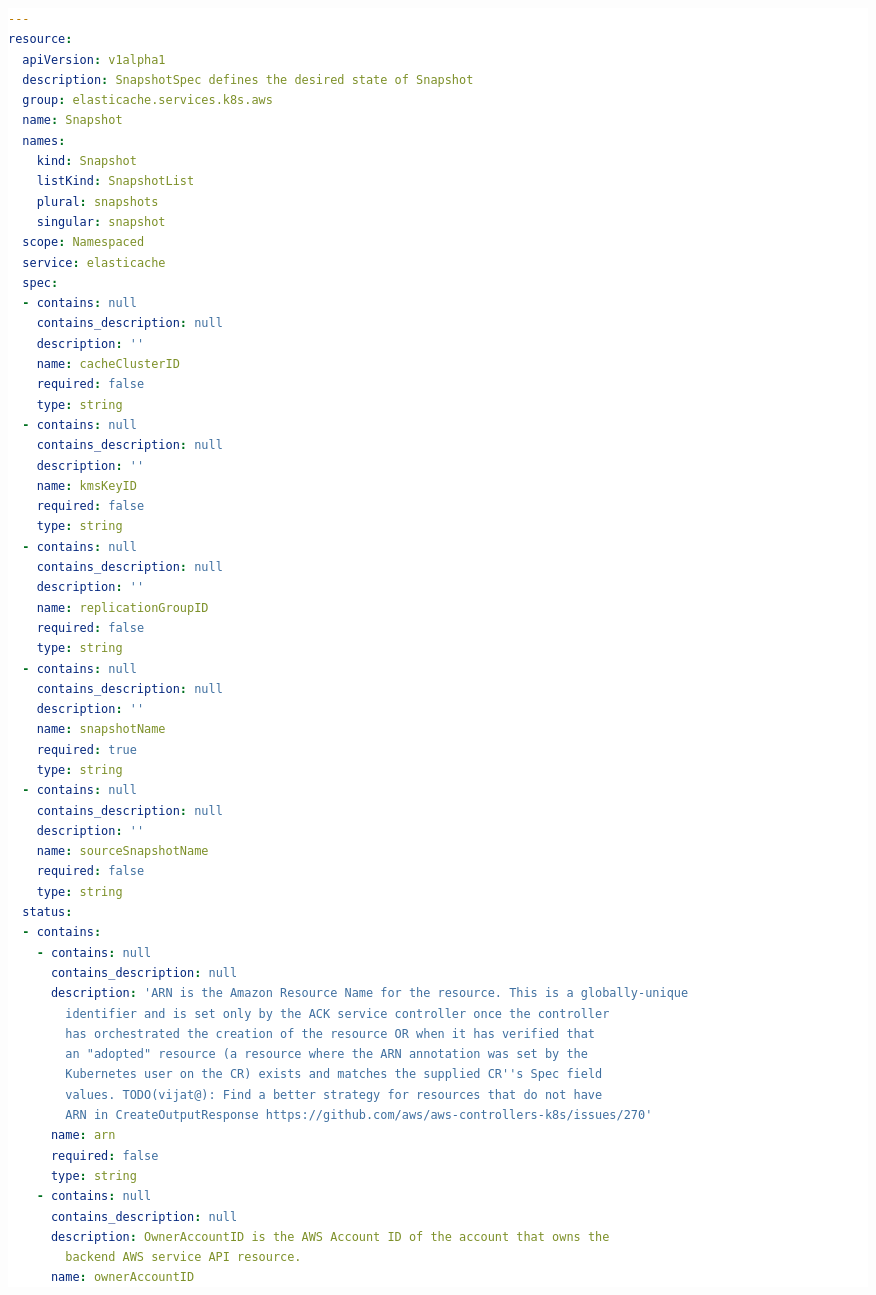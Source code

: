 ```yaml
---
resource:
  apiVersion: v1alpha1
  description: SnapshotSpec defines the desired state of Snapshot
  group: elasticache.services.k8s.aws
  name: Snapshot
  names:
    kind: Snapshot
    listKind: SnapshotList
    plural: snapshots
    singular: snapshot
  scope: Namespaced
  service: elasticache
  spec:
  - contains: null
    contains_description: null
    description: ''
    name: cacheClusterID
    required: false
    type: string
  - contains: null
    contains_description: null
    description: ''
    name: kmsKeyID
    required: false
    type: string
  - contains: null
    contains_description: null
    description: ''
    name: replicationGroupID
    required: false
    type: string
  - contains: null
    contains_description: null
    description: ''
    name: snapshotName
    required: true
    type: string
  - contains: null
    contains_description: null
    description: ''
    name: sourceSnapshotName
    required: false
    type: string
  status:
  - contains:
    - contains: null
      contains_description: null
      description: 'ARN is the Amazon Resource Name for the resource. This is a globally-unique
        identifier and is set only by the ACK service controller once the controller
        has orchestrated the creation of the resource OR when it has verified that
        an "adopted" resource (a resource where the ARN annotation was set by the
        Kubernetes user on the CR) exists and matches the supplied CR''s Spec field
        values. TODO(vijat@): Find a better strategy for resources that do not have
        ARN in CreateOutputResponse https://github.com/aws/aws-controllers-k8s/issues/270'
      name: arn
      required: false
      type: string
    - contains: null
      contains_description: null
      description: OwnerAccountID is the AWS Account ID of the account that owns the
        backend AWS service API resource.
      name: ownerAccountID
```